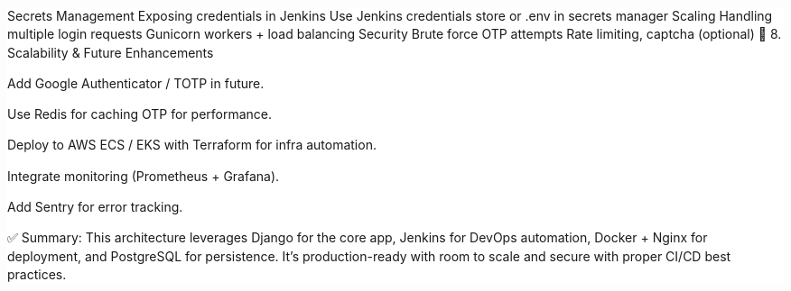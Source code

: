 Secrets Management	Exposing credentials in Jenkins	Use Jenkins credentials store or .env in secrets manager
Scaling	Handling multiple login requests	Gunicorn workers + load balancing
Security	Brute force OTP attempts	Rate limiting, captcha (optional)
🏁 8. Scalability & Future Enhancements

Add Google Authenticator / TOTP in future.

Use Redis for caching OTP for performance.

Deploy to AWS ECS / EKS with Terraform for infra automation.

Integrate monitoring (Prometheus + Grafana).

Add Sentry for error tracking.

✅ Summary:
This architecture leverages Django for the core app, Jenkins for DevOps automation, Docker + Nginx for deployment, and PostgreSQL for persistence. It’s production-ready with room to scale and secure with proper CI/CD best practices.
